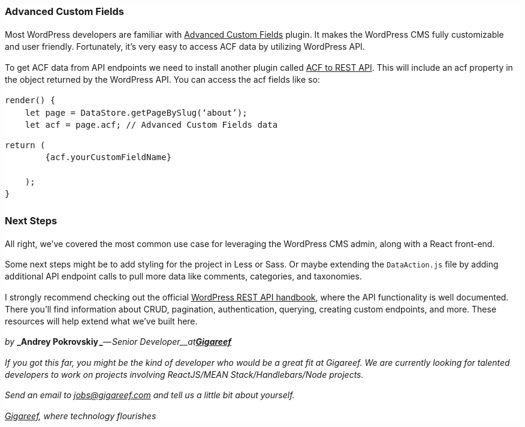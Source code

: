 


<iframe width="700" height="250" src="https://medium.freecodecamp.org/media/f9e77e3c2d067abd2e70cd1a610fc3b1?postId=bcc632808025" data-media-id="f9e77e3c2d067abd2e70cd1a610fc3b1" data-thumbnail="https://i.embed.ly/1/image?url=https%3A%2F%2Favatars0.githubusercontent.com%2Fu%2F12819752%3Fv%3D3%26s%3D400&amp;key=a19fcc184b9711e1b4764040d3dc5c07" allowfullscreen="" frameborder="0"></iframe>





### Advanced Custom Fields

Most WordPress developers are familiar with [Advanced Custom Fields](https://www.advancedcustomfields.com/) plugin. It makes the WordPress CMS fully customizable and user friendly. Fortunately, it’s very easy to access ACF data by utilizing WordPress API.

To get ACF data from API endpoints we need to install another plugin called [ACF to REST API](https://wordpress.org/plugins/acf-to-rest-api/). This will include an acf property in the object returned by the WordPress API. You can access the acf fields like so:

<pre name="4f65" id="4f65" class="graf graf--pre graf-after--p">render() {  
    let page = DataStore.getPageBySlug(‘about’);  
    let acf = page.acf; // Advanced Custom Fields data</pre>

<pre name="2702" id="2702" class="graf graf--pre graf-after--pre">return (  
        {acf.yourCustomFieldName}</h1>  
          
    );  
}</pre>

### Next Steps

All right, we’ve covered the most common use case for leveraging the WordPress CMS admin, along with a React front-end.

Some next steps might be to add styling for the project in Less or Sass. Or maybe extending the `DataAction.js` file by adding additional API endpoint calls to pull more data like comments, categories, and taxonomies.

I strongly recommend checking out the official [WordPress REST API handbook](https://developer.wordpress.org/rest-api/), where the API functionality is well documented. There you’ll find information about CRUD, pagination, authentication, querying, creating custom endpoints, and more. These resources will help extend what we’ve built here.

_by_ **_Andrey Pokrovskiy _**— _Senior Developer__at_[**_Gigareef_**](http://gigareef.com/)

_If you got this far, you might be the kind of developer who would be a great fit at Gigareef. We are currently looking for talented developers to work on projects involving ReactJS/MEAN Stack/Handlebars/Node projects._

_Send an email to_ [_jobs@gigareef.com_](mailto:jobs@gigareef.com) _and tell us a little bit about yourself._

[_Gigareef_](http://gigareef.com)_, where technology flourishes_








